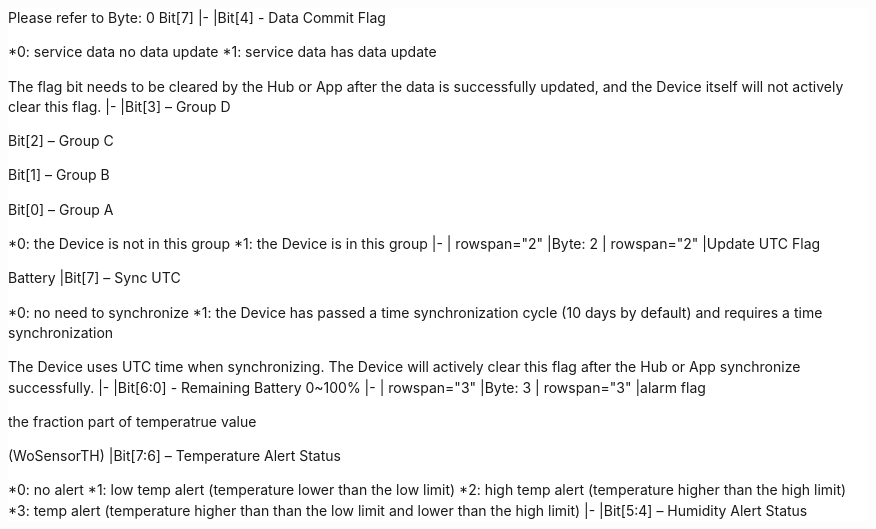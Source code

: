 Please refer to Byte: 0 Bit[7]
|-
|Bit[4] - Data Commit Flag

*0: service data no data update
*1: service data has data update

The flag bit needs to be cleared by the Hub or App after the data is successfully updated, and the Device itself will not actively clear this flag.
|-
|Bit[3] – Group D

Bit[2] – Group C

Bit[1] – Group B

Bit[0] – Group A

*0: the Device is not in this group
*1: the Device is in this group
|-
| rowspan="2" |Byte: 2
| rowspan="2" |Update UTC Flag

Battery
|Bit[7] – Sync UTC

*0: no need to synchronize
*1: the Device has passed a time synchronization cycle (10 days by default) and requires a time synchronization

The Device uses UTC time when synchronizing. The Device will actively clear this flag after the Hub or App synchronize successfully.
|-
|Bit[6:0] - Remaining Battery 0~100%
|-
| rowspan="3" |Byte: 3
| rowspan="3" |alarm flag

the fraction part of temperatrue value

(WoSensorTH)
|Bit[7:6] – Temperature Alert Status

*0: no alert
*1: low temp alert (temperature lower than the low limit)
*2: high temp alert (temperature higher than the high limit)
*3: temp alert (temperature higher than than the low limit and lower than the high limit)
|-
|Bit[5:4] – Humidity Alert Status
